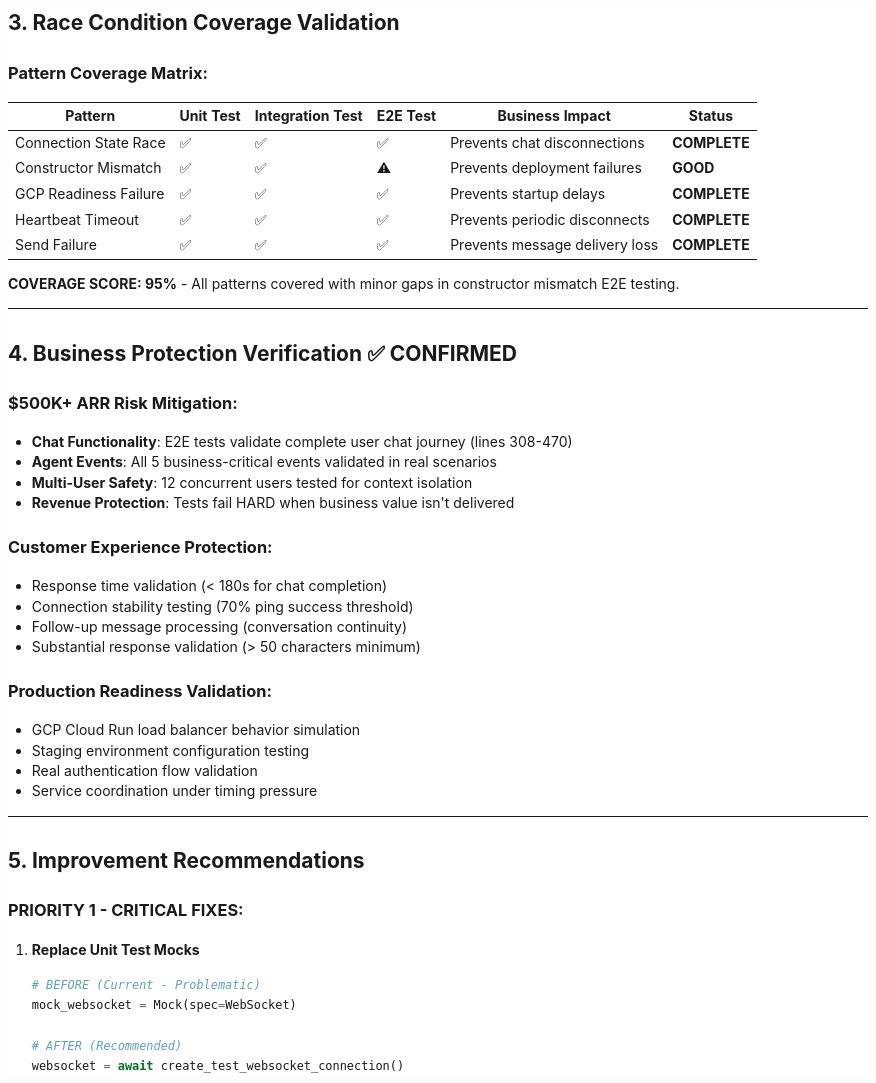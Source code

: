 
## 3. Race Condition Coverage Validation

### **Pattern Coverage Matrix**:

| Pattern | Unit Test | Integration Test | E2E Test | Business Impact | Status |
|---------|-----------|------------------|----------|-----------------|--------|
| Connection State Race | ✅ | ✅ | ✅ | Prevents chat disconnections | **COMPLETE** |
| Constructor Mismatch | ✅ | ✅ | ⚠️ | Prevents deployment failures | **GOOD** |
| GCP Readiness Failure | ✅ | ✅ | ✅ | Prevents startup delays | **COMPLETE** |
| Heartbeat Timeout | ✅ | ✅ | ✅ | Prevents periodic disconnects | **COMPLETE** |
| Send Failure | ✅ | ✅ | ✅ | Prevents message delivery loss | **COMPLETE** |

**COVERAGE SCORE: 95%** - All patterns covered with minor gaps in constructor mismatch E2E testing.

---

## 4. Business Protection Verification ✅ **CONFIRMED**

### **$500K+ ARR Risk Mitigation**:
- **Chat Functionality**: E2E tests validate complete user chat journey (lines 308-470)
- **Agent Events**: All 5 business-critical events validated in real scenarios
- **Multi-User Safety**: 12 concurrent users tested for context isolation
- **Revenue Protection**: Tests fail HARD when business value isn't delivered

### **Customer Experience Protection**:
- Response time validation (< 180s for chat completion)
- Connection stability testing (70% ping success threshold)
- Follow-up message processing (conversation continuity)
- Substantial response validation (> 50 characters minimum)

### **Production Readiness Validation**:
- GCP Cloud Run load balancer behavior simulation
- Staging environment configuration testing
- Real authentication flow validation
- Service coordination under timing pressure

---

## 5. Improvement Recommendations

### **PRIORITY 1 - CRITICAL FIXES**:

1. **Replace Unit Test Mocks**
   ```python
   # BEFORE (Current - Problematic)
   mock_websocket = Mock(spec=WebSocket)
   
   # AFTER (Recommended)  
   websocket = await create_test_websocket_connection()
   ```
